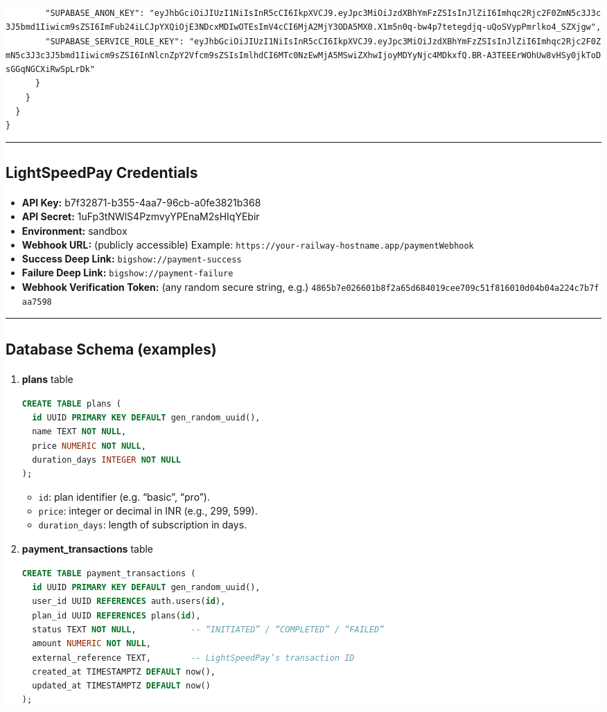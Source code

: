 ````
        "SUPABASE_ANON_KEY": "eyJhbGciOiJIUzI1NiIsInR5cCI6IkpXVCJ9.eyJpc3MiOiJzdXBhYmFzZSIsInJlZiI6Imhqc2Rjc2F0ZmN5c3J3c3J5bmd1Iiwicm9sZSI6ImFub24iLCJpYXQiOjE3NDcxMDIwOTEsImV4cCI6MjA2MjY3ODA5MX0.X1m5n0q-bw4p7tetegdjq-uQoSVypPmrlko4_SZXjgw",
        "SUPABASE_SERVICE_ROLE_KEY": "eyJhbGciOiJIUzI1NiIsInR5cCI6IkpXVCJ9.eyJpc3MiOiJzdXBhYmFzZSIsInJlZiI6Imhqc2Rjc2F0ZmN5c3J3c3J5bmd1Iiwicm9sZSI6InNlcnZpY2Vfcm9sZSIsImlhdCI6MTc0NzEwMjA5MSwiZXhwIjoyMDYyNjc4MDkxfQ.BR-A3TEEErWOhUw8vHSy0jkToDsGGqNGCXiRwSpLrDk"
      }
    }
  }
}
````

---

## LightSpeedPay Credentials

* **API Key:** b7f32871-b355-4aa7-96cb-a0fe3821b368
* **API Secret:** 1uFp3tNWlS4PzmvyYPEnaM2sHIqYEbir
* **Environment:** sandbox
* **Webhook URL:** (publicly accessible)
  Example: `https://your-railway-hostname.app/paymentWebhook`
* **Success Deep Link:** `bigshow://payment-success`
* **Failure Deep Link:** `bigshow://payment-failure`
* **Webhook Verification Token:** (any random secure string, e.g.)
  `4865b7e026601b8f2a65d684019cee709c51f816010d04b04a224c7b7faa7598`

---

## Database Schema (examples)

1. **plans** table

   ```sql
   CREATE TABLE plans (
     id UUID PRIMARY KEY DEFAULT gen_random_uuid(),
     name TEXT NOT NULL,
     price NUMERIC NOT NULL,
     duration_days INTEGER NOT NULL
   );
   ```

   * `id`: plan identifier (e.g. “basic”, “pro”).
   * `price`: integer or decimal in INR (e.g., 299, 599).
   * `duration_days`: length of subscription in days.

2. **payment\_transactions** table

   ```sql
   CREATE TABLE payment_transactions (
     id UUID PRIMARY KEY DEFAULT gen_random_uuid(),
     user_id UUID REFERENCES auth.users(id),
     plan_id UUID REFERENCES plans(id),
     status TEXT NOT NULL,           -- “INITIATED” / “COMPLETED” / “FAILED”
     amount NUMERIC NOT NULL,
     external_reference TEXT,        -- LightSpeedPay’s transaction ID
     created_at TIMESTAMPTZ DEFAULT now(),
     updated_at TIMESTAMPTZ DEFAULT now()
   );
   ```

